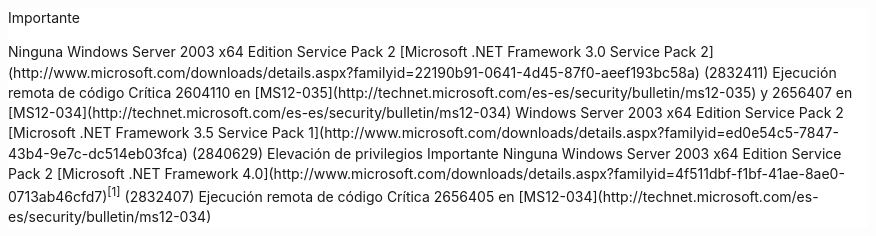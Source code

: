 Importante
</td>
<td style="border:1px solid black;">
Ninguna
</td>
</tr>
<tr class="alternateRow">
<td style="border:1px solid black;">
Windows Server 2003 x64 Edition Service Pack 2
</td>
<td style="border:1px solid black;">
[Microsoft .NET Framework 3.0 Service Pack 2](http://www.microsoft.com/downloads/details.aspx?familyid=22190b91-0641-4d45-87f0-aeef193bc58a)  
(2832411)
</td>
<td style="border:1px solid black;">
Ejecución remota de código
</td>
<td style="border:1px solid black;">
Crítica
</td>
<td style="border:1px solid black;">
2604110 en [MS12-035](http://technet.microsoft.com/es-es/security/bulletin/ms12-035) y 2656407 en [MS12-034](http://technet.microsoft.com/es-es/security/bulletin/ms12-034)
</td>
</tr>
<tr>
<td style="border:1px solid black;">
Windows Server 2003 x64 Edition Service Pack 2
</td>
<td style="border:1px solid black;">
[Microsoft .NET Framework 3.5 Service Pack 1](http://www.microsoft.com/downloads/details.aspx?familyid=ed0e54c5-7847-43b4-9e7c-dc514eb03fca)  
(2840629)
</td>
<td style="border:1px solid black;">
Elevación de privilegios
</td>
<td style="border:1px solid black;">
Importante
</td>
<td style="border:1px solid black;">
Ninguna
</td>
</tr>
<tr class="alternateRow">
<td style="border:1px solid black;">
Windows Server 2003 x64 Edition Service Pack 2
</td>
<td style="border:1px solid black;">
[Microsoft .NET Framework 4.0](http://www.microsoft.com/downloads/details.aspx?familyid=4f511dbf-f1bf-41ae-8ae0-0713ab46cfd7)<sup>[1]</sup>
(2832407)
</td>
<td style="border:1px solid black;">
Ejecución remota de código
</td>
<td style="border:1px solid black;">
Crítica
</td>
<td style="border:1px solid black;">
2656405 en [MS12-034](http://technet.microsoft.com/es-es/security/bulletin/ms12-034)
</td>
</tr>